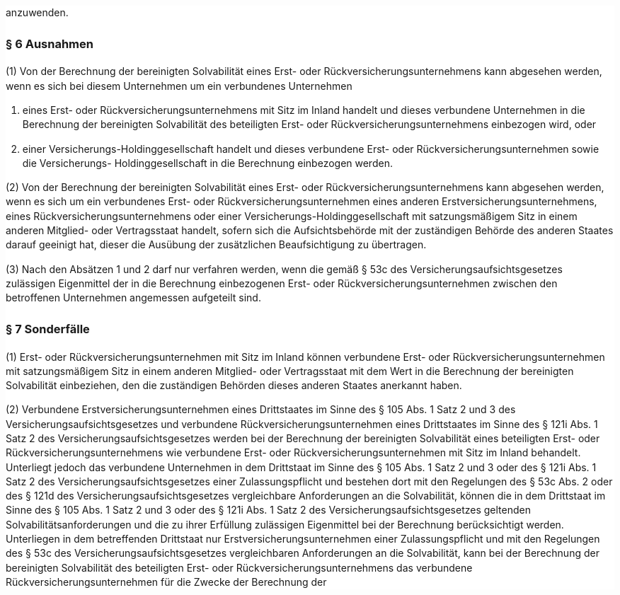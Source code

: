 anzuwenden.

### § 6 Ausnahmen

(1) Von der Berechnung der bereinigten Solvabilität eines Erst- oder
Rückversicherungsunternehmens kann abgesehen werden, wenn es sich bei
diesem Unternehmen um ein verbundenes Unternehmen

1.  eines Erst- oder Rückversicherungsunternehmens mit Sitz im Inland
    handelt und dieses verbundene Unternehmen in die Berechnung der
    bereinigten Solvabilität des beteiligten Erst- oder
    Rückversicherungsunternehmens einbezogen wird, oder


2.  einer Versicherungs-Holdinggesellschaft handelt und dieses verbundene
    Erst- oder Rückversicherungsunternehmen sowie die Versicherungs-
    Holdinggesellschaft in die Berechnung einbezogen werden.




(2) Von der Berechnung der bereinigten Solvabilität eines Erst- oder
Rückversicherungsunternehmens kann abgesehen werden, wenn es sich um
ein verbundenes Erst- oder Rückversicherungsunternehmen eines anderen
Erstversicherungsunternehmens, eines Rückversicherungsunternehmens
oder einer Versicherungs-Holdinggesellschaft mit satzungsmäßigem Sitz
in einem anderen Mitglied- oder Vertragsstaat handelt, sofern sich die
Aufsichtsbehörde mit der zuständigen Behörde des anderen Staates
darauf geeinigt hat, dieser die Ausübung der zusätzlichen
Beaufsichtigung zu übertragen.

(3) Nach den Absätzen 1 und 2 darf nur verfahren werden, wenn die
gemäß § 53c des Versicherungsaufsichtsgesetzes zulässigen Eigenmittel
der in die Berechnung einbezogenen Erst- oder
Rückversicherungsunternehmen zwischen den betroffenen Unternehmen
angemessen aufgeteilt sind.

### § 7 Sonderfälle

(1) Erst- oder Rückversicherungsunternehmen mit Sitz im Inland können
verbundene Erst- oder Rückversicherungsunternehmen mit satzungsmäßigem
Sitz in einem anderen Mitglied- oder Vertragsstaat mit dem Wert in die
Berechnung der bereinigten Solvabilität einbeziehen, den die
zuständigen Behörden dieses anderen Staates anerkannt haben.

(2) Verbundene Erstversicherungsunternehmen eines Drittstaates im
Sinne des § 105 Abs. 1 Satz 2 und 3 des Versicherungsaufsichtsgesetzes
und verbundene Rückversicherungsunternehmen eines Drittstaates im
Sinne des § 121i Abs. 1 Satz 2 des Versicherungsaufsichtsgesetzes
werden bei der Berechnung der bereinigten Solvabilität eines
beteiligten Erst- oder Rückversicherungsunternehmens wie verbundene
Erst- oder Rückversicherungsunternehmen mit Sitz im Inland behandelt.
Unterliegt jedoch das verbundene Unternehmen in dem Drittstaat im
Sinne des § 105 Abs. 1 Satz 2 und 3 oder des § 121i Abs. 1 Satz 2 des
Versicherungsaufsichtsgesetzes einer Zulassungspflicht und bestehen
dort mit den Regelungen des § 53c Abs. 2 oder des § 121d des
Versicherungsaufsichtsgesetzes vergleichbare Anforderungen an die
Solvabilität, können die in dem Drittstaat im Sinne des § 105 Abs. 1
Satz 2 und 3 oder des § 121i Abs. 1 Satz 2 des
Versicherungsaufsichtsgesetzes geltenden Solvabilitätsanforderungen
und die zu ihrer Erfüllung zulässigen Eigenmittel bei der Berechnung
berücksichtigt werden. Unterliegen in dem betreffenden Drittstaat nur
Erstversicherungsunternehmen einer Zulassungspflicht und mit den
Regelungen des § 53c des Versicherungsaufsichtsgesetzes vergleichbaren
Anforderungen an die Solvabilität, kann bei der Berechnung der
bereinigten Solvabilität des beteiligten Erst- oder
Rückversicherungsunternehmens das verbundene
Rückversicherungsunternehmen für die Zwecke der Berechnung der